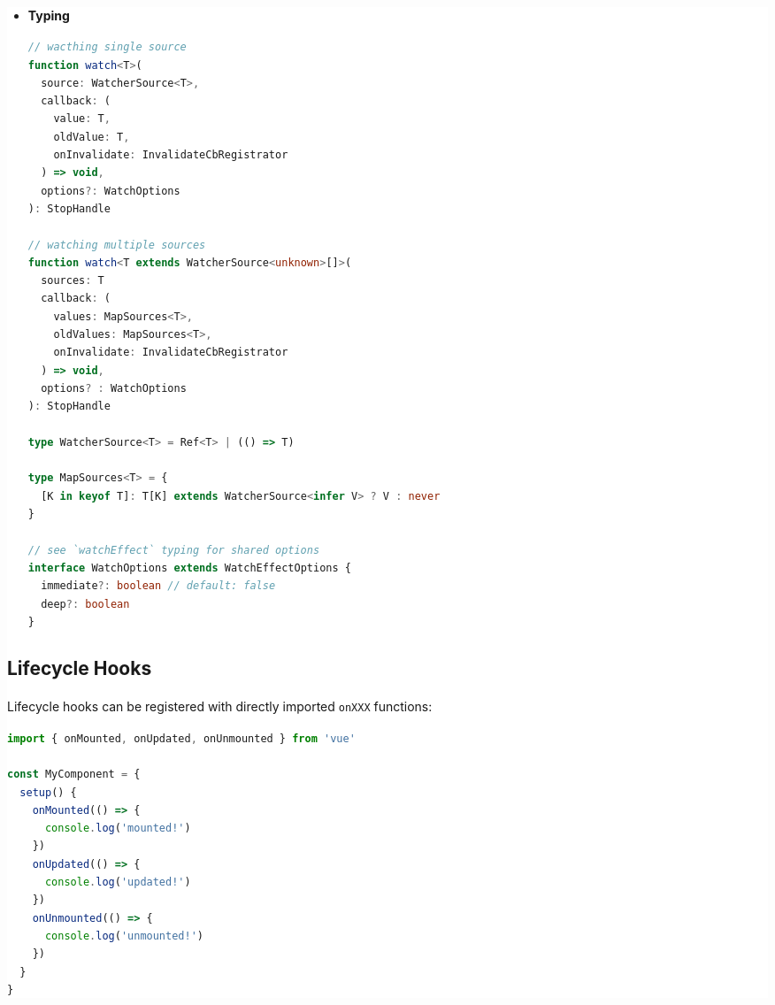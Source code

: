 * **Typing**

  ```ts
  // wacthing single source
  function watch<T>(
    source: WatcherSource<T>,
    callback: (
      value: T,
      oldValue: T,
      onInvalidate: InvalidateCbRegistrator
    ) => void,
    options?: WatchOptions
  ): StopHandle

  // watching multiple sources
  function watch<T extends WatcherSource<unknown>[]>(
    sources: T
    callback: (
      values: MapSources<T>,
      oldValues: MapSources<T>,
      onInvalidate: InvalidateCbRegistrator
    ) => void,
    options? : WatchOptions
  ): StopHandle

  type WatcherSource<T> = Ref<T> | (() => T)

  type MapSources<T> = {
    [K in keyof T]: T[K] extends WatcherSource<infer V> ? V : never
  }

  // see `watchEffect` typing for shared options
  interface WatchOptions extends WatchEffectOptions {
    immediate?: boolean // default: false
    deep?: boolean
  }
  ```

## Lifecycle Hooks

Lifecycle hooks can be registered with directly imported `onXXX` functions:

```js
import { onMounted, onUpdated, onUnmounted } from 'vue'

const MyComponent = {
  setup() {
    onMounted(() => {
      console.log('mounted!')
    })
    onUpdated(() => {
      console.log('updated!')
    })
    onUnmounted(() => {
      console.log('unmounted!')
    })
  }
}
```
